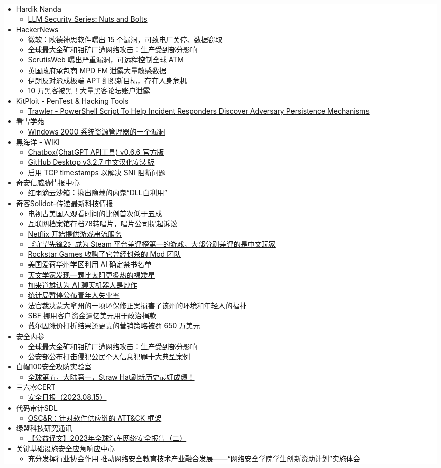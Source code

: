 - Hardik Nanda
  - [LLM Security Series: Nuts and Bolts](https://r0075h3ll.github.io/LLM-Security-Series-01/)
- HackerNews
  - [微软：欧德神思软件曝出 15 个漏洞，可致电厂关停、数据窃取](https://hackernews.cc/archives/45151)
  - [全球最大金矿和钼矿厂遭网络攻击：生产受到部分影响](https://hackernews.cc/archives/45148)
  - [ScrutisWeb 曝出严重漏洞，可远程控制全球 ATM](https://hackernews.cc/archives/45145)
  - [英国政府承包商 MPD FM 泄露大量敏感数据](https://hackernews.cc/archives/45141)
  - [伊朗反对派成极端 APT 组织新目标，存在人身危机](https://hackernews.cc/archives/45138)
  - [10 万黑客被黑！大量黑客论坛账户泄露](https://hackernews.cc/archives/45133)
- KitPloit - PenTest & Hacking Tools
  - [Trawler - PowerShell Script To Help Incident Responders Discover Adversary Persistence Mechanisms](http://www.kitploit.com/2023/08/trawler-powershell-script-to-help.html)
- 看雪学苑
  - [Windows 2000 系统资源管理器的一个漏洞](https://mp.weixin.qq.com/s?__biz=MjM5NTc2MDYxMw==&mid=2458512939&idx=1&sn=4c513a941804b06e9170713dc1bad023&chksm=b18edea186f957b7e4b8440ad8635500916b4dbdee105d88a0555bca05ca2cce962262b3eb43&scene=58&subscene=0#rd)
- 黑海洋 - WIKI
  - [Chatbox(ChatGPT API工具) v0.6.6 官方版](https://blog.upx8.com/3787)
  - [GitHub Desktop v3.2.7 中文汉化安装版](https://blog.upx8.com/3786)
  - [启用 TCP timestamps 以解决 SNI 阻断问题](https://blog.upx8.com/3785)
- 奇安信威胁情报中心
  - [红雨滴云沙箱：揪出隐藏的内鬼“DLL白利用”](https://mp.weixin.qq.com/s?__biz=MzI2MDc2MDA4OA==&mid=2247507648&idx=1&sn=572ac612ba2d758485138f7d2f35f49f&chksm=ea6629b7dd11a0a178966932bac5dce4cc6084bbc352df10054c676b81e56e956eca28676db6&scene=58&subscene=0#rd)
- 奇客Solidot–传递最新科技情报
  - [电视占美国人观看时间的比例首次低于五成](https://www.solidot.org/story?sid=75806)
  - [互联网档案馆存档78转唱片，唱片公司提起诉讼](https://www.solidot.org/story?sid=75805)
  - [Netflix 开始提供游戏串流服务](https://www.solidot.org/story?sid=75804)
  - [《守望先锋2》成为 Steam 平台差评榜第一的游戏，大部分刷差评的是中文玩家](https://www.solidot.org/story?sid=75803)
  - [Rockstar Games 收购了它曾经封杀的 Mod 团队](https://www.solidot.org/story?sid=75802)
  - [美国爱荷华州学区利用 AI 确定禁书名单](https://www.solidot.org/story?sid=75801)
  - [天文学家发现一颗比太阳更炙热的褐矮星](https://www.solidot.org/story?sid=75800)
  - [加来道雄认为 AI 聊天机器人是炒作](https://www.solidot.org/story?sid=75799)
  - [统计局暂停公布青年人失业率](https://www.solidot.org/story?sid=75798)
  - [法官裁决蒙大拿州的一项环保修正案损害了该州的环境和年轻人的福祉](https://www.solidot.org/story?sid=75797)
  - [SBF 挪用客户资金逾亿美元用于政治捐款](https://www.solidot.org/story?sid=75796)
  - [戴尔因涨价打折结果还更贵的营销策略被罚 650 万美元](https://www.solidot.org/story?sid=75795)
- 安全内参
  - [全球最大金矿和钼矿厂遭网络攻击：生产受到部分影响](https://mp.weixin.qq.com/s?__biz=MzI4NDY2MDMwMw==&mid=2247509518&idx=1&sn=6afcd2c1e20ff3e6d8d93c74027e2a8b&chksm=ebfae12edc8d68387b6f1200bb1ba429771cb8e705732a4f91946d5e9cd0757ecf5c7d9fe9b2&scene=58&subscene=0#rd)
  - [公安部公布打击侵犯公民个人信息犯罪十大典型案例](https://mp.weixin.qq.com/s?__biz=MzI4NDY2MDMwMw==&mid=2247509518&idx=2&sn=1bc74df3bf42baf0397dcdd08d4eaf56&chksm=ebfae12edc8d6838b7ae729cdf6d305b001046dc6d1097660baad539d565eb8e03c771a2c72f&scene=58&subscene=0#rd)
- 白帽100安全攻防实验室
  - [全球第五，大陆第一，Straw Hat刷新历史最好成绩！](https://mp.weixin.qq.com/s?__biz=MzIxMDYyNTk3Nw==&mid=2247513941&idx=1&sn=311084bc26ce5c9fa501b9ea50b253f0&chksm=97634383a014ca952cc9f6b5ae80bf055f8e7ddd877d4555508a80c89b16eec4e29a62e41db3&scene=58&subscene=0#rd)
- 三六零CERT
  - [安全日报（2023.08.15）](https://mp.weixin.qq.com/s?__biz=MzU5MjEzOTM3NA==&mid=2247494680&idx=1&sn=11acc709aa9bc2e46429504c6aa53bd5&chksm=fe26e919c951600fc3f9fc8d453963b0ab5c233f4e948e803d59dd7b07aa509bfc2da0a174bd&scene=58&subscene=0#rd)
- 代码审计SDL
  - [OSC&R：针对软件供应链的 ATT&CK 框架](https://mp.weixin.qq.com/s?__biz=MzI2NTExNzcxNQ==&mid=2247484168&idx=1&sn=3be28cdeb0deb3f342a6c4d438ac50b6&chksm=eaa30a74ddd48362a35bd93181e3c39a427574ff516b254bd8b435b7f491bc79e84266e2e91a&scene=58&subscene=0#rd)
- 绿盟科技研究通讯
  - [【公益译文】2023年全球汽车网络安全报告（二）](https://mp.weixin.qq.com/s?__biz=MzIyODYzNTU2OA==&mid=2247495662&idx=1&sn=aabe329eb7870da82a03e8f839941bd9&chksm=e84c4931df3bc027a0fdc6491f369f0337c5227021dc3062a9f099f62125c03bcb08bf623c80&scene=58&subscene=0#rd)
- 关键基础设施安全应急响应中心
  - [充分发挥行业协会作用 推动网络安全教育技术产业融合发展——“网络安全学院学生创新资助计划”实施体会](https://mp.weixin.qq.com/s?__biz=MzkyMzAwMDEyNg==&mid=2247539123&idx=1&sn=a7ffab0c51bcbadfd0e72511c265b3fd&chksm=c1e9d5e2f69e5cf48ea9660423e00a1748bae3049f623eaac0c66633045bcf00f5df71663368&scene=58&subscene=0#rd)